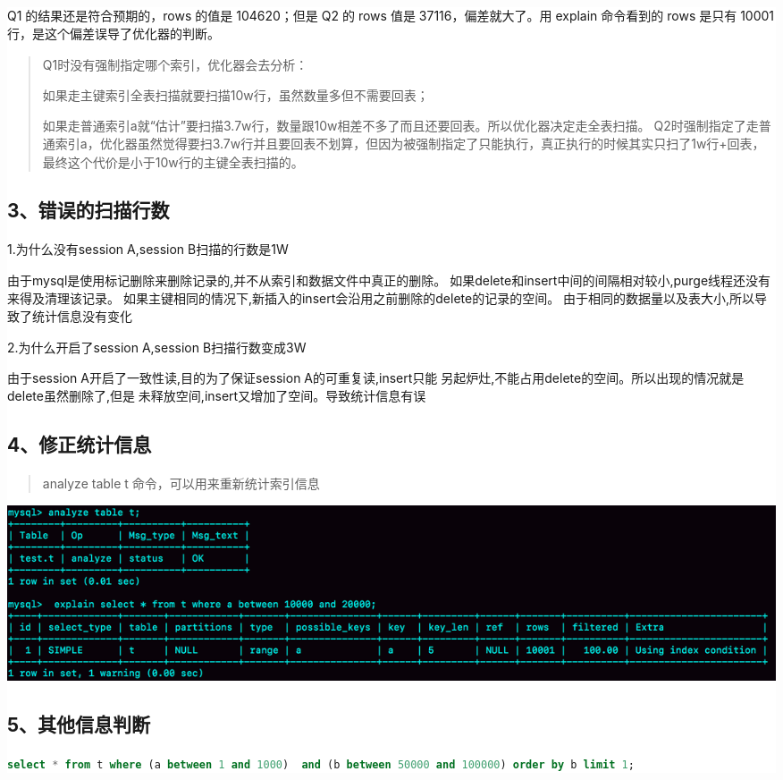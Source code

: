 Q1 的结果还是符合预期的，rows 的值是 104620；但是 Q2 的 rows 值是 37116，偏差就大了。用 explain 命令看到的 rows 是只有 10001 行，是这个偏差误导了优化器的判断。

> Q1时没有强制指定哪个索引，优化器会去分析：
>
> 如果走主键索引全表扫描就要扫描10w行，虽然数量多但不需要回表；
>
> 如果走普通索引a就“估计”要扫描3.7w行，数量跟10w相差不多了而且还要回表。所以优化器决定走全表扫描。 Q2时强制指定了走普通索引a，优化器虽然觉得要扫3.7w行并且要回表不划算，但因为被强制指定了只能执行，真正执行的时候其实只扫了1w行+回表，最终这个代价是小于10w行的主键全表扫描的。

## 3、错误的扫描行数

1.为什么没有session A,session B扫描的行数是1W 

由于mysql是使用标记删除来删除记录的,并不从索引和数据文件中真正的删除。 如果delete和insert中间的间隔相对较小,purge线程还没有来得及清理该记录。 如果主键相同的情况下,新插入的insert会沿用之前删除的delete的记录的空间。 由于相同的数据量以及表大小,所以导致了统计信息没有变化 

2.为什么开启了session A,session B扫描行数变成3W 

由于session A开启了一致性读,目的为了保证session A的可重复读,insert只能 另起炉灶,不能占用delete的空间。所以出现的情况就是delete虽然删除了,但是 未释放空间,insert又增加了空间。导致统计信息有误

## 4、修正统计信息

> analyze table t 命令，可以用来重新统计索引信息

![img](./assets/209e9d3514688a3bcabbb75e54e1e49c.png)

## 5、其他信息判断

```sql
select * from t where (a between 1 and 1000)  and (b between 50000 and 100000) order by b limit 1;
```
